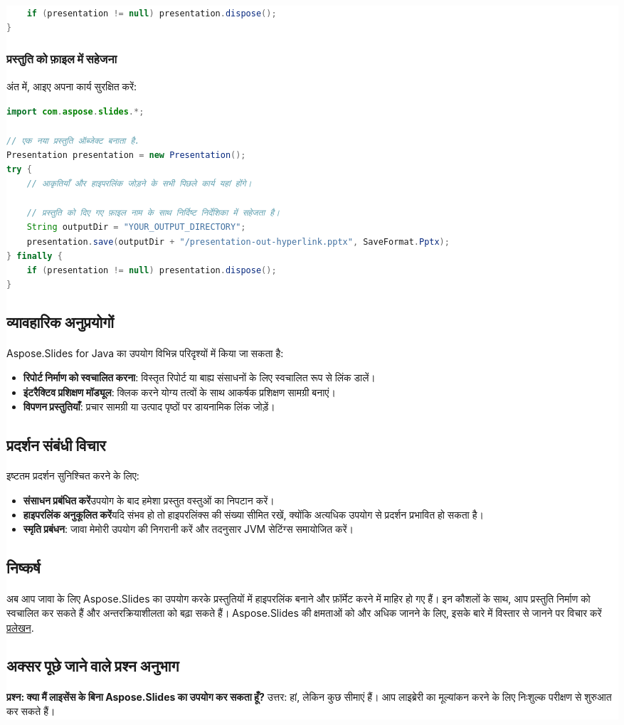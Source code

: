 ```java
    if (presentation != null) presentation.dispose();
}
```

### प्रस्तुति को फ़ाइल में सहेजना

अंत में, आइए अपना कार्य सुरक्षित करें:
```java
import com.aspose.slides.*;

// एक नया प्रस्तुति ऑब्जेक्ट बनाता है.
Presentation presentation = new Presentation();
try {
    // आकृतियाँ और हाइपरलिंक जोड़ने के सभी पिछले कार्य यहां होंगे।

    // प्रस्तुति को दिए गए फ़ाइल नाम के साथ निर्दिष्ट निर्देशिका में सहेजता है।
    String outputDir = "YOUR_OUTPUT_DIRECTORY";
    presentation.save(outputDir + "/presentation-out-hyperlink.pptx", SaveFormat.Pptx);
} finally {
    if (presentation != null) presentation.dispose();
}
```

## व्यावहारिक अनुप्रयोगों

Aspose.Slides for Java का उपयोग विभिन्न परिदृश्यों में किया जा सकता है:
- **रिपोर्ट निर्माण को स्वचालित करना**: विस्तृत रिपोर्ट या बाह्य संसाधनों के लिए स्वचालित रूप से लिंक डालें।
- **इंटरैक्टिव प्रशिक्षण मॉड्यूल**: क्लिक करने योग्य तत्वों के साथ आकर्षक प्रशिक्षण सामग्री बनाएं।
- **विपणन प्रस्तुतियाँ**: प्रचार सामग्री या उत्पाद पृष्ठों पर डायनामिक लिंक जोड़ें।

## प्रदर्शन संबंधी विचार

इष्टतम प्रदर्शन सुनिश्चित करने के लिए:
- **संसाधन प्रबंधित करें**उपयोग के बाद हमेशा प्रस्तुत वस्तुओं का निपटान करें।
- **हाइपरलिंक अनुकूलित करें**यदि संभव हो तो हाइपरलिंक्स की संख्या सीमित रखें, क्योंकि अत्यधिक उपयोग से प्रदर्शन प्रभावित हो सकता है।
- **स्मृति प्रबंधन**: जावा मेमोरी उपयोग की निगरानी करें और तदनुसार JVM सेटिंग्स समायोजित करें।

## निष्कर्ष

अब आप जावा के लिए Aspose.Slides का उपयोग करके प्रस्तुतियों में हाइपरलिंक बनाने और फ़ॉर्मेट करने में माहिर हो गए हैं। इन कौशलों के साथ, आप प्रस्तुति निर्माण को स्वचालित कर सकते हैं और अन्तरक्रियाशीलता को बढ़ा सकते हैं। Aspose.Slides की क्षमताओं को और अधिक जानने के लिए, इसके बारे में विस्तार से जानने पर विचार करें [प्रलेखन](https://reference.aspose.com/slides/java/).

## अक्सर पूछे जाने वाले प्रश्न अनुभाग

**प्रश्न: क्या मैं लाइसेंस के बिना Aspose.Slides का उपयोग कर सकता हूँ?**
उत्तर: हां, लेकिन कुछ सीमाएं हैं। आप लाइब्रेरी का मूल्यांकन करने के लिए निःशुल्क परीक्षण से शुरुआत कर सकते हैं।
